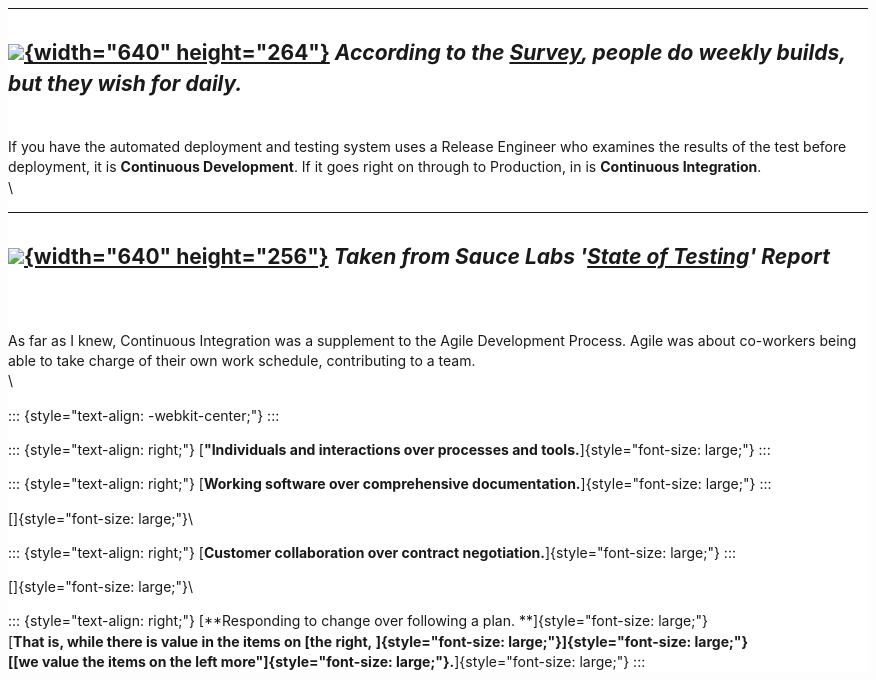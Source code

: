   ---------------------------------------------------------------------------------------------------------------------------------------------------------------------------------------------------------------------------------
   [![](https://4.bp.blogspot.com/-wfINruaejtI/VrLecZbvIiI/AAAAAAAAK4E/VTsi68t2eGY/s640/deployment.png){width="640" height="264"}](http://4.bp.blogspot.com/-wfINruaejtI/VrLecZbvIiI/AAAAAAAAK4E/VTsi68t2eGY/s1600/deployment.png)
                              *According to the [Survey](https://saucelabs.com/resources/white-papers/sauce-labs-state-of-testing-report-2016.pdf), people do weekly builds, but they wish for daily.*
  ---------------------------------------------------------------------------------------------------------------------------------------------------------------------------------------------------------------------------------

\
If you have the automated deployment and testing system uses a Release
Engineer who examines the results of the test before deployment, it is
**Continuous Development**. If it goes right on through to Production,
in is **Continuous Integration**.\
\

  -----------------------------------------------------------------------------------------------------------------------------------------------------------------------------------------------------------------------------------------------------------------------
   [![](https://4.bp.blogspot.com/-BFr8AdR9iLE/VrLdD_Y10tI/AAAAAAAAK34/vSK-0I3L4jw/s640/How%2BHas%2BTesting%2BChanged.png){width="640" height="256"}](http://4.bp.blogspot.com/-BFr8AdR9iLE/VrLdD_Y10tI/AAAAAAAAK34/vSK-0I3L4jw/s1600/How%2BHas%2BTesting%2BChanged.png)
                                                              *Taken from Sauce Labs \'[State of Testing](https://saucelabs.com/resources/white-papers/sauce-labs-state-of-testing-report-2016.pdf)\' Report*
  -----------------------------------------------------------------------------------------------------------------------------------------------------------------------------------------------------------------------------------------------------------------------

\
\
As far as I knew, Continuous Integration was a supplement to the Agile
Development Process. Agile was about co-workers being able to take
charge of their own work schedule, contributing to a team.\
\

::: {style="text-align: -webkit-center;"}
:::

::: {style="text-align: right;"}
[**\"Individuals and interactions over processes and
tools.**]{style="font-size: large;"}
:::

::: {style="text-align: right;"}
[**Working software over comprehensive
documentation.**]{style="font-size: large;"}
:::

[]{style="font-size: large;"}\

::: {style="text-align: right;"}
[**Customer collaboration over contract
negotiation.**]{style="font-size: large;"}
:::

[]{style="font-size: large;"}\

::: {style="text-align: right;"}
[**Responding to change over following a
plan. **]{style="font-size: large;"}\
[**That is, while there is value in the items on [**the
right, **]{style="font-size: large;"}**]{style="font-size: large;"}\
[**[**we value the items on the left
more\"**]{style="font-size: large;"}.**]{style="font-size: large;"}
:::
